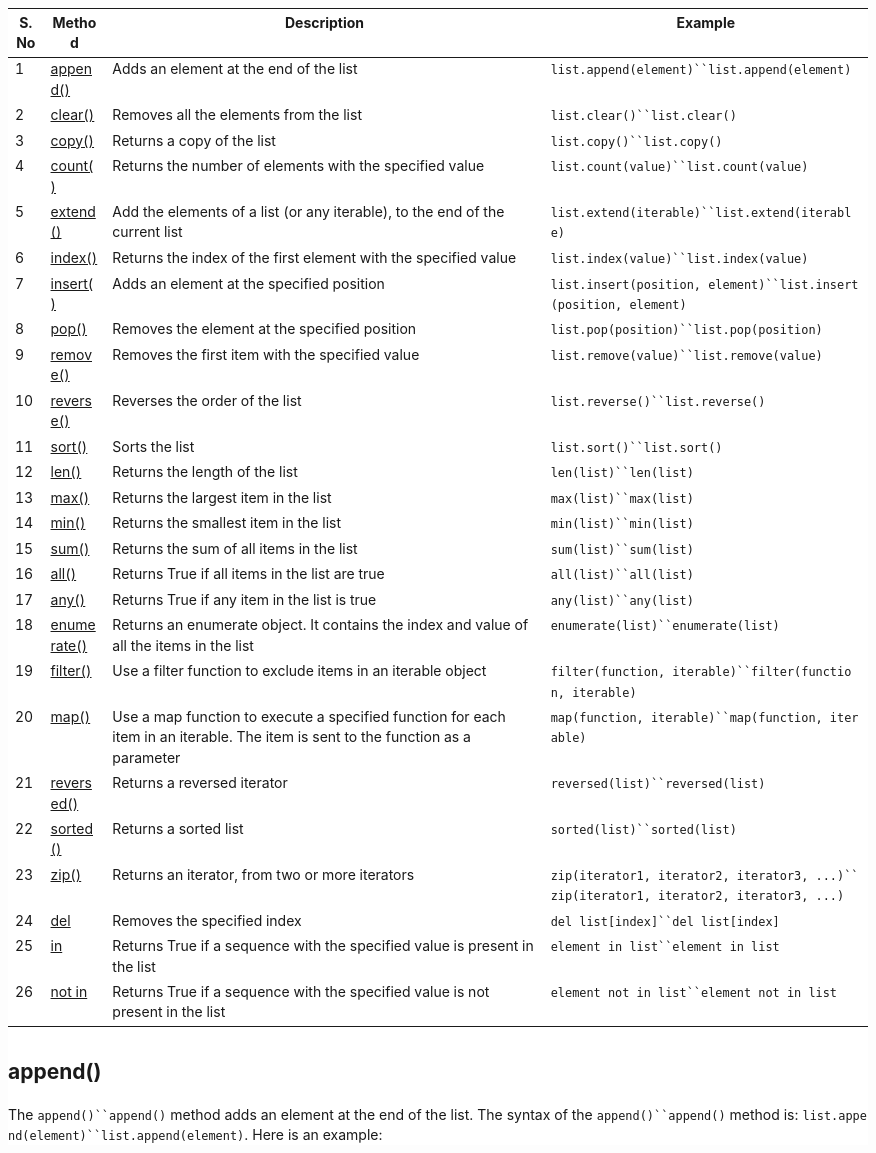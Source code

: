 | S.No | Method | Description | Example |
| --- | --- | --- | --- |
| 1 | [append()](https://python-central-hub.vercel.app/tutorials/python-list/list-methods/#append) | Adds an element at the end of the list | `list.append(element)``list.append(element)` |
| 2 | [clear()](https://python-central-hub.vercel.app/tutorials/python-list/list-methods/#clear) | Removes all the elements from the list | `list.clear()``list.clear()` |
| 3 | [copy()](https://python-central-hub.vercel.app/tutorials/python-list/list-methods/#copy) | Returns a copy of the list | `list.copy()``list.copy()` |
| 4 | [count()](https://python-central-hub.vercel.app/tutorials/python-list/list-methods/#count) | Returns the number of elements with the specified value | `list.count(value)``list.count(value)` |
| 5 | [extend()](https://python-central-hub.vercel.app/tutorials/python-list/list-methods/#extend) | Add the elements of a list (or any iterable), to the end of the current list | `list.extend(iterable)``list.extend(iterable)` |
| 6 | [index()](https://python-central-hub.vercel.app/tutorials/python-list/list-methods/#index) | Returns the index of the first element with the specified value | `list.index(value)``list.index(value)` |
| 7 | [insert()](https://python-central-hub.vercel.app/tutorials/python-list/list-methods/#insert) | Adds an element at the specified position | `list.insert(position, element)``list.insert(position, element)` |
| 8 | [pop()](https://python-central-hub.vercel.app/tutorials/python-list/list-methods/#pop) | Removes the element at the specified position | `list.pop(position)``list.pop(position)` |
| 9 | [remove()](https://python-central-hub.vercel.app/tutorials/python-list/list-methods/#remove) | Removes the first item with the specified value | `list.remove(value)``list.remove(value)` |
| 10 | [reverse()](https://python-central-hub.vercel.app/tutorials/python-list/list-methods/#reverse) | Reverses the order of the list | `list.reverse()``list.reverse()` |
| 11 | [sort()](https://python-central-hub.vercel.app/tutorials/python-list/list-methods/#sort) | Sorts the list | `list.sort()``list.sort()` |
| 12 | [len()](https://python-central-hub.vercel.app/tutorials/python-list/list-methods/#len) | Returns the length of the list | `len(list)``len(list)` |
| 13 | [max()](https://python-central-hub.vercel.app/tutorials/python-list/list-methods/#max) | Returns the largest item in the list | `max(list)``max(list)` |
| 14 | [min()](https://python-central-hub.vercel.app/tutorials/python-list/list-methods/#min) | Returns the smallest item in the list | `min(list)``min(list)` |
| 15 | [sum()](https://python-central-hub.vercel.app/tutorials/python-list/list-methods/#sum) | Returns the sum of all items in the list | `sum(list)``sum(list)` |
| 16 | [all()](https://python-central-hub.vercel.app/tutorials/python-list/list-methods/#all) | Returns True if all items in the list are true | `all(list)``all(list)` |
| 17 | [any()](https://python-central-hub.vercel.app/tutorials/python-list/list-methods/#any) | Returns True if any item in the list is true | `any(list)``any(list)` |
| 18 | [enumerate()](https://python-central-hub.vercel.app/tutorials/python-list/list-methods/#enumerate) | Returns an enumerate object. It contains the index and value of all the items in the list | `enumerate(list)``enumerate(list)` |
| 19 | [filter()](https://python-central-hub.vercel.app/tutorials/python-list/list-methods/#filter) | Use a filter function to exclude items in an iterable object | `filter(function, iterable)``filter(function, iterable)` |
| 20 | [map()](https://python-central-hub.vercel.app/tutorials/python-list/list-methods/#map) | Use a map function to execute a specified function for each item in an iterable. The item is sent to the function as a parameter | `map(function, iterable)``map(function, iterable)` |
| 21 | [reversed()](https://python-central-hub.vercel.app/tutorials/python-list/list-methods/#reversed) | Returns a reversed iterator | `reversed(list)``reversed(list)` |
| 22 | [sorted()](https://python-central-hub.vercel.app/tutorials/python-list/list-methods/#sorted) | Returns a sorted list | `sorted(list)``sorted(list)` |
| 23 | [zip()](https://python-central-hub.vercel.app/tutorials/python-list/list-methods/#zip) | Returns an iterator, from two or more iterators | `zip(iterator1, iterator2, iterator3, ...)``zip(iterator1, iterator2, iterator3, ...)` |
| 24 | [del](https://python-central-hub.vercel.app/tutorials/python-list/list-methods/#del) | Removes the specified index | `del list[index]``del list[index]` |
| 25 | [in](https://python-central-hub.vercel.app/tutorials/python-list/list-methods/#in) | Returns True if a sequence with the specified value is present in the list | `element in list``element in list` |
| 26 | [not in](https://python-central-hub.vercel.app/tutorials/python-list/list-methods/#not-in) | Returns True if a sequence with the specified value is not present in the list | `element not in list``element not in list` |

## append()

The `append()``append()` method adds an element at the end of the list. The syntax of the `append()``append()` method is: `list.append(element)``list.append(element)`. Here is an example:
